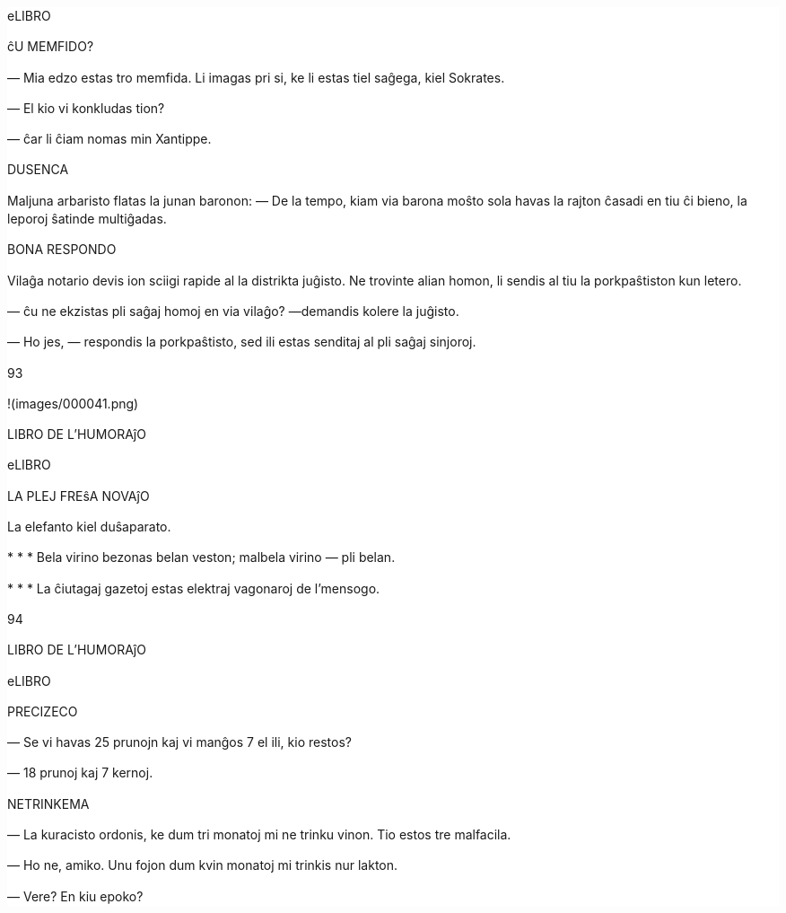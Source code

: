 eLIBRO

ĉU MEMFIDO? 

— Mia edzo estas tro memfida. Li imagas pri si, ke li estas tiel saĝega, kiel Sokrates. 

— El kio vi konkludas tion? 

— ĉar li ĉiam nomas min Xantippe. 

DUSENCA

Maljuna arbaristo flatas la junan baronon: — De la tempo, kiam via barona moŝto sola havas la rajton ĉasadi en tiu ĉi bieno, la leporoj ŝatinde multiĝadas. 

BONA RESPONDO

Vilaĝa notario devis ion sciigi rapide al la distrikta juĝisto. Ne trovinte alian homon, li sendis al tiu la porkpaŝtiston kun letero. 

— ĉu ne ekzistas pli saĝaj homoj en via vilaĝo? —demandis kolere la juĝisto. 

— Ho jes, — respondis la porkpaŝtisto, sed ili estas senditaj al pli saĝaj sinjoroj. 

93

!(images/000041.png)

LIBRO DE L’HUMORAĵO

eLIBRO

LA PLEJ FREŝA NOVAĵO

La elefanto kiel duŝaparato. 



\* \* \*
Bela virino bezonas belan veston; malbela virino — pli belan. 


\* \* \*
La ĉiutagaj gazetoj estas elektraj vagonaroj de l’mensogo. 


94

LIBRO DE L’HUMORAĵO

eLIBRO

PRECIZECO

— Se vi havas 25 prunojn kaj vi manĝos 7 el ili, kio restos? 

— 18 prunoj kaj 7 kernoj. 

NETRINKEMA

— La kuracisto ordonis, ke dum tri monatoj mi ne trinku vinon. Tio estos tre malfacila. 

— Ho ne, amiko. Unu fojon dum kvin monatoj mi trinkis nur lakton. 

— Vere? En kiu epoko? 
